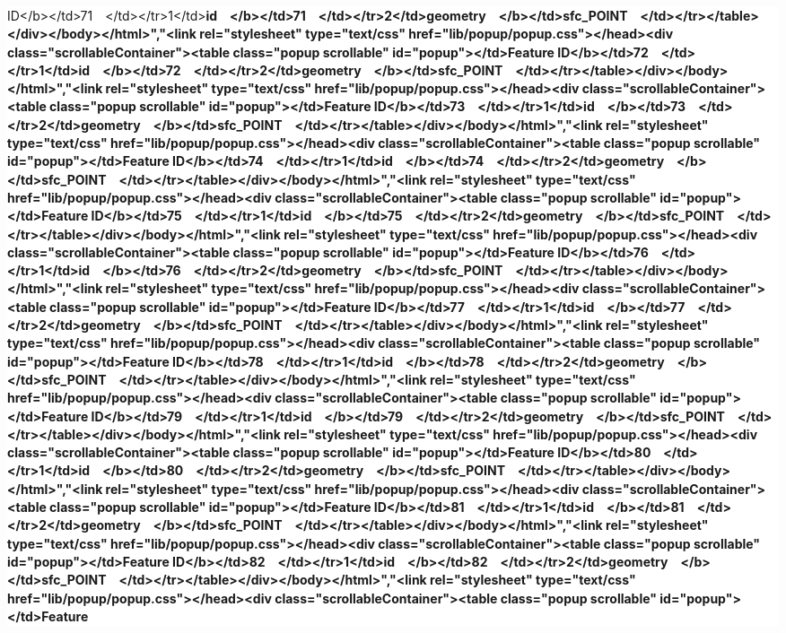 ID<\/b><\/td><td align='right'>71&emsp;<\/td><\/tr><tr class='alt'><td>1<\/td><td><b>id&emsp;<\/b><\/td><td align='right'>71&emsp;<\/td><\/tr><tr><td>2<\/td><td><b>geometry&emsp;<\/b><\/td><td align='right'>sfc_POINT&emsp;<\/td><\/tr><\/table><\/div><\/body><\/html>","<html><head><link rel=\"stylesheet\" type=\"text/css\" href=\"lib/popup/popup.css\"><\/head><body><div class=\"scrollableContainer\"><table class=\"popup scrollable\" id=\"popup\"><tr class='coord'><td><\/td><td><b>Feature ID<\/b><\/td><td align='right'>72&emsp;<\/td><\/tr><tr class='alt'><td>1<\/td><td><b>id&emsp;<\/b><\/td><td align='right'>72&emsp;<\/td><\/tr><tr><td>2<\/td><td><b>geometry&emsp;<\/b><\/td><td align='right'>sfc_POINT&emsp;<\/td><\/tr><\/table><\/div><\/body><\/html>","<html><head><link rel=\"stylesheet\" type=\"text/css\" href=\"lib/popup/popup.css\"><\/head><body><div class=\"scrollableContainer\"><table class=\"popup scrollable\" id=\"popup\"><tr class='coord'><td><\/td><td><b>Feature ID<\/b><\/td><td align='right'>73&emsp;<\/td><\/tr><tr class='alt'><td>1<\/td><td><b>id&emsp;<\/b><\/td><td align='right'>73&emsp;<\/td><\/tr><tr><td>2<\/td><td><b>geometry&emsp;<\/b><\/td><td align='right'>sfc_POINT&emsp;<\/td><\/tr><\/table><\/div><\/body><\/html>","<html><head><link rel=\"stylesheet\" type=\"text/css\" href=\"lib/popup/popup.css\"><\/head><body><div class=\"scrollableContainer\"><table class=\"popup scrollable\" id=\"popup\"><tr class='coord'><td><\/td><td><b>Feature ID<\/b><\/td><td align='right'>74&emsp;<\/td><\/tr><tr class='alt'><td>1<\/td><td><b>id&emsp;<\/b><\/td><td align='right'>74&emsp;<\/td><\/tr><tr><td>2<\/td><td><b>geometry&emsp;<\/b><\/td><td align='right'>sfc_POINT&emsp;<\/td><\/tr><\/table><\/div><\/body><\/html>","<html><head><link rel=\"stylesheet\" type=\"text/css\" href=\"lib/popup/popup.css\"><\/head><body><div class=\"scrollableContainer\"><table class=\"popup scrollable\" id=\"popup\"><tr class='coord'><td><\/td><td><b>Feature ID<\/b><\/td><td align='right'>75&emsp;<\/td><\/tr><tr class='alt'><td>1<\/td><td><b>id&emsp;<\/b><\/td><td align='right'>75&emsp;<\/td><\/tr><tr><td>2<\/td><td><b>geometry&emsp;<\/b><\/td><td align='right'>sfc_POINT&emsp;<\/td><\/tr><\/table><\/div><\/body><\/html>","<html><head><link rel=\"stylesheet\" type=\"text/css\" href=\"lib/popup/popup.css\"><\/head><body><div class=\"scrollableContainer\"><table class=\"popup scrollable\" id=\"popup\"><tr class='coord'><td><\/td><td><b>Feature ID<\/b><\/td><td align='right'>76&emsp;<\/td><\/tr><tr class='alt'><td>1<\/td><td><b>id&emsp;<\/b><\/td><td align='right'>76&emsp;<\/td><\/tr><tr><td>2<\/td><td><b>geometry&emsp;<\/b><\/td><td align='right'>sfc_POINT&emsp;<\/td><\/tr><\/table><\/div><\/body><\/html>","<html><head><link rel=\"stylesheet\" type=\"text/css\" href=\"lib/popup/popup.css\"><\/head><body><div class=\"scrollableContainer\"><table class=\"popup scrollable\" id=\"popup\"><tr class='coord'><td><\/td><td><b>Feature ID<\/b><\/td><td align='right'>77&emsp;<\/td><\/tr><tr class='alt'><td>1<\/td><td><b>id&emsp;<\/b><\/td><td align='right'>77&emsp;<\/td><\/tr><tr><td>2<\/td><td><b>geometry&emsp;<\/b><\/td><td align='right'>sfc_POINT&emsp;<\/td><\/tr><\/table><\/div><\/body><\/html>","<html><head><link rel=\"stylesheet\" type=\"text/css\" href=\"lib/popup/popup.css\"><\/head><body><div class=\"scrollableContainer\"><table class=\"popup scrollable\" id=\"popup\"><tr class='coord'><td><\/td><td><b>Feature ID<\/b><\/td><td align='right'>78&emsp;<\/td><\/tr><tr class='alt'><td>1<\/td><td><b>id&emsp;<\/b><\/td><td align='right'>78&emsp;<\/td><\/tr><tr><td>2<\/td><td><b>geometry&emsp;<\/b><\/td><td align='right'>sfc_POINT&emsp;<\/td><\/tr><\/table><\/div><\/body><\/html>","<html><head><link rel=\"stylesheet\" type=\"text/css\" href=\"lib/popup/popup.css\"><\/head><body><div class=\"scrollableContainer\"><table class=\"popup scrollable\" id=\"popup\"><tr class='coord'><td><\/td><td><b>Feature ID<\/b><\/td><td align='right'>79&emsp;<\/td><\/tr><tr class='alt'><td>1<\/td><td><b>id&emsp;<\/b><\/td><td align='right'>79&emsp;<\/td><\/tr><tr><td>2<\/td><td><b>geometry&emsp;<\/b><\/td><td align='right'>sfc_POINT&emsp;<\/td><\/tr><\/table><\/div><\/body><\/html>","<html><head><link rel=\"stylesheet\" type=\"text/css\" href=\"lib/popup/popup.css\"><\/head><body><div class=\"scrollableContainer\"><table class=\"popup scrollable\" id=\"popup\"><tr class='coord'><td><\/td><td><b>Feature ID<\/b><\/td><td align='right'>80&emsp;<\/td><\/tr><tr class='alt'><td>1<\/td><td><b>id&emsp;<\/b><\/td><td align='right'>80&emsp;<\/td><\/tr><tr><td>2<\/td><td><b>geometry&emsp;<\/b><\/td><td align='right'>sfc_POINT&emsp;<\/td><\/tr><\/table><\/div><\/body><\/html>","<html><head><link rel=\"stylesheet\" type=\"text/css\" href=\"lib/popup/popup.css\"><\/head><body><div class=\"scrollableContainer\"><table class=\"popup scrollable\" id=\"popup\"><tr class='coord'><td><\/td><td><b>Feature ID<\/b><\/td><td align='right'>81&emsp;<\/td><\/tr><tr class='alt'><td>1<\/td><td><b>id&emsp;<\/b><\/td><td align='right'>81&emsp;<\/td><\/tr><tr><td>2<\/td><td><b>geometry&emsp;<\/b><\/td><td align='right'>sfc_POINT&emsp;<\/td><\/tr><\/table><\/div><\/body><\/html>","<html><head><link rel=\"stylesheet\" type=\"text/css\" href=\"lib/popup/popup.css\"><\/head><body><div class=\"scrollableContainer\"><table class=\"popup scrollable\" id=\"popup\"><tr class='coord'><td><\/td><td><b>Feature ID<\/b><\/td><td align='right'>82&emsp;<\/td><\/tr><tr class='alt'><td>1<\/td><td><b>id&emsp;<\/b><\/td><td align='right'>82&emsp;<\/td><\/tr><tr><td>2<\/td><td><b>geometry&emsp;<\/b><\/td><td align='right'>sfc_POINT&emsp;<\/td><\/tr><\/table><\/div><\/body><\/html>","<html><head><link rel=\"stylesheet\" type=\"text/css\" href=\"lib/popup/popup.css\"><\/head><body><div class=\"scrollableContainer\"><table class=\"popup scrollable\" id=\"popup\"><tr class='coord'><td><\/td><td><b>Feature